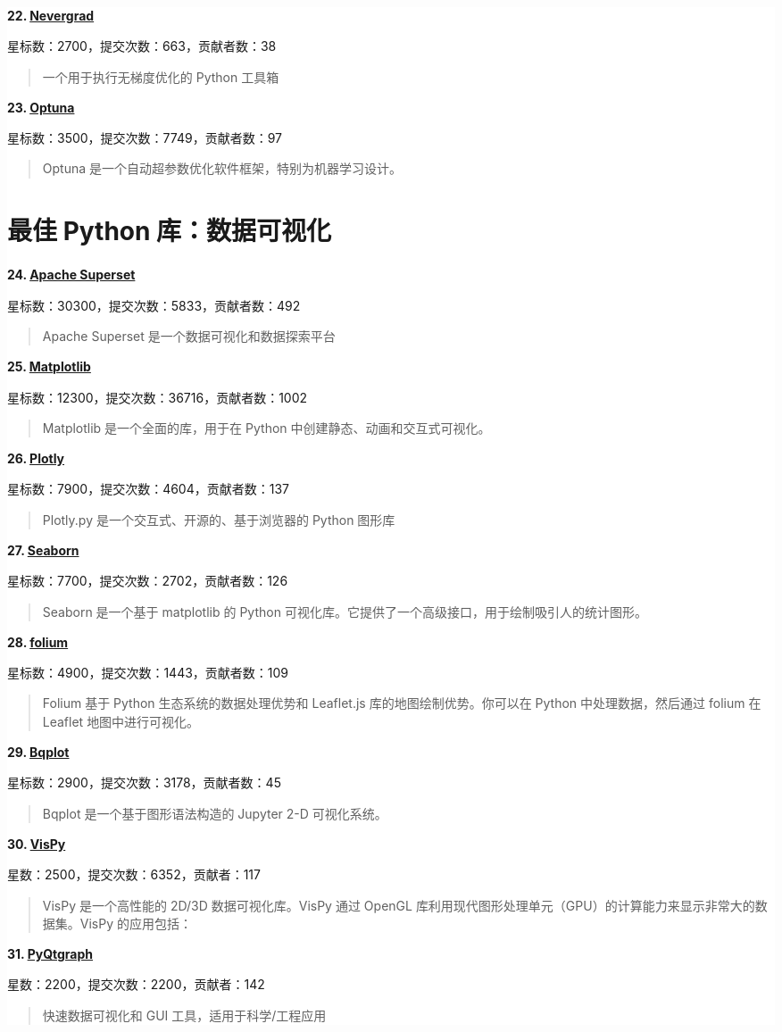 **22\. [Nevergrad](https://github.com/facebookresearch/nevergrad)**

星标数：2700，提交次数：663，贡献者数：38

> 一个用于执行无梯度优化的 Python 工具箱

**23\. [Optuna](https://github.com/optuna/optuna)**

星标数：3500，提交次数：7749，贡献者数：97

> Optuna 是一个自动超参数优化软件框架，特别为机器学习设计。

# 最佳 Python 库：数据可视化

**24\. [Apache Superset](https://github.com/apache/incubator-superset)**

星标数：30300，提交次数：5833，贡献者数：492

> Apache Superset 是一个数据可视化和数据探索平台

**25\. [Matplotlib](https://github.com/matplotlib/matplotlib)**

星标数：12300，提交次数：36716，贡献者数：1002

> Matplotlib 是一个全面的库，用于在 Python 中创建静态、动画和交互式可视化。

**26\. [Plotly](https://github.com/plotly/plotly.py)**

星标数：7900，提交次数：4604，贡献者数：137

> Plotly.py 是一个交互式、开源的、基于浏览器的 Python 图形库

**27\. [Seaborn](https://github.com/mwaskom/seaborn)**

星标数：7700，提交次数：2702，贡献者数：126

> Seaborn 是一个基于 matplotlib 的 Python 可视化库。它提供了一个高级接口，用于绘制吸引人的统计图形。

**28\. [folium](https://github.com/python-visualization/folium)**

星标数：4900，提交次数：1443，贡献者数：109

> Folium 基于 Python 生态系统的数据处理优势和 Leaflet.js 库的地图绘制优势。你可以在 Python 中处理数据，然后通过 folium 在 Leaflet 地图中进行可视化。

**29\. [Bqplot](https://github.com/bqplot/bqplot)**

星标数：2900，提交次数：3178，贡献者数：45

> Bqplot 是一个基于图形语法构造的 Jupyter 2-D 可视化系统。

**30\. [VisPy](https://github.com/vispy/vispy)**

星数：2500，提交次数：6352，贡献者：117

> VisPy 是一个高性能的 2D/3D 数据可视化库。VisPy 通过 OpenGL 库利用现代图形处理单元（GPU）的计算能力来显示非常大的数据集。VisPy 的应用包括：

**31\. [PyQtgraph](https://github.com/pyqtgraph/pyqtgraph)**

星数：2200，提交次数：2200，贡献者：142

> 快速数据可视化和 GUI 工具，适用于科学/工程应用

